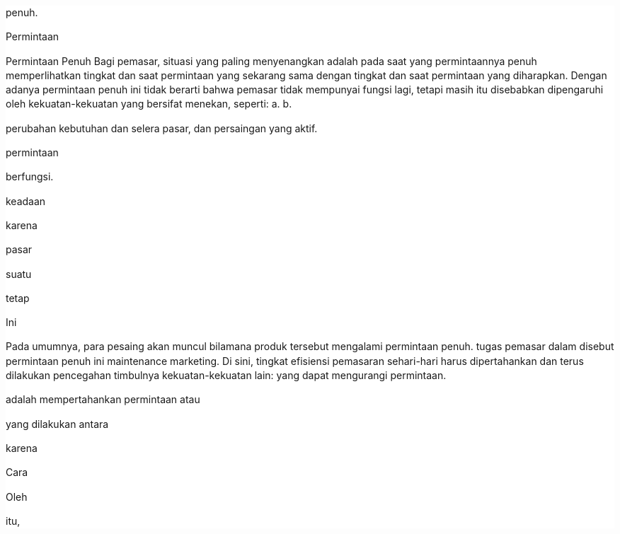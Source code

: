 penuh.

Permintaan

Permintaan  Penuh
Bagi  pemasar,  situasi  yang  paling  menyenangkan  adalah  pada  saat
yang
permintaannya
penuh
memperlihatkan  tingkat  dan  saat  permintaan  yang  sekarang  sama  dengan
tingkat  dan  saat  permintaan  yang  diharapkan.  Dengan  adanya  permintaan
penuh  ini  tidak  berarti  bahwa  pemasar  tidak  mempunyai  fungsi  lagi,  tetapi
masih
itu
disebabkan
dipengaruhi  oleh  kekuatan-kekuatan  yang  bersifat  menekan,  seperti:
a.
b.

perubahan  kebutuhan  dan  selera  pasar,  dan
persaingan  yang  aktif.

permintaan

berfungsi.

keadaan

karena

pasar

suatu

tetap

Ini

Pada  umumnya,  para  pesaing  akan  muncul  bilamana  produk  tersebut
mengalami  permintaan  penuh.
tugas  pemasar  dalam
disebut
permintaan  penuh  ini
maintenance  marketing.  Di  sini,  tingkat  efisiensi  pemasaran  sehari-hari  harus
dipertahankan  dan  terus  dilakukan  pencegahan  timbulnya  kekuatan-kekuatan
lain:
yang  dapat  mengurangi  permintaan.

adalah  mempertahankan  permintaan  atau

yang  dilakukan  antara

karena

Cara

Oleh

itu,
